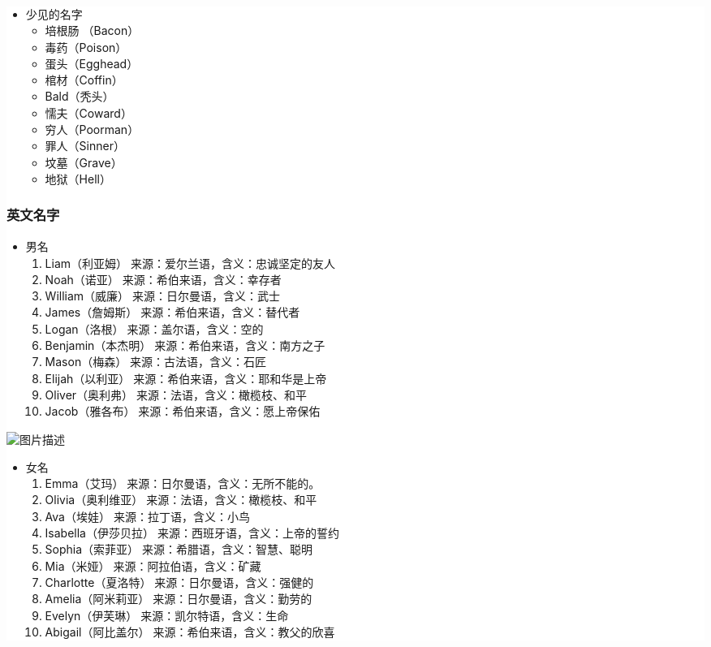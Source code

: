 - 少见的名字
	- 培根肠 （Bacon）
	- 毒药（Poison）
	- 蛋头（Egghead）
	- 棺材（Coffin）
	- Bald（秃头）
	- 懦夫（Coward）
	- 穷人（Poorman）
	- 罪人（Sinner）
	- 坟墓（Grave）
	- 地狱（Hell）

### 英文名字

- 男名
	1. Liam（利亚姆）
	来源：爱尔兰语，含义：忠诚坚定的友人
	2. Noah（诺亚）
	来源：希伯来语，含义：幸存者
	3. William（威廉）
	来源：日尔曼语，含义：武士
	4. James（詹姆斯）
	来源：希伯来语，含义：替代者
	5. Logan（洛根）
	来源：盖尔语，含义：空的
	6. Benjamin（本杰明）
	来源：希伯来语，含义：南方之子
	7. Mason（梅森）
	来源：古法语，含义：石匠
	8. Elijah（以利亚）
	来源：希伯来语，含义：耶和华是上帝
	9. Oliver（奥利弗）
	来源：法语，含义：橄榄枝、和平
	10. Jacob（雅各布）
	来源：希伯来语，含义：愿上帝保佑

![图片描述](https://doc.shiyanlou.com/courses/uid1190679-20230621-1687317669171)

- 女名
	1. Emma（艾玛）
	来源：日尔曼语，含义：无所不能的。
	2. Olivia（奥利维亚）
	来源：法语，含义：橄榄枝、和平
	3. Ava（埃娃）
	来源：拉丁语，含义：小鸟
	4. Isabella（伊莎贝拉）
	来源：西班牙语，含义：上帝的誓约
	5. Sophia（索菲亚）
	来源：希腊语，含义：智慧、聪明
	6. Mia（米娅）
	来源：阿拉伯语，含义：矿藏
	7. Charlotte（夏洛特）
	来源：日尔曼语，含义：强健的
	8. Amelia（阿米莉亚）
	来源：日尔曼语，含义：勤劳的
	9. Evelyn（伊芙琳）
	来源：凯尔特语，含义：生命
	10. Abigail（阿比盖尔）
	来源：希伯来语，含义：教父的欣喜
